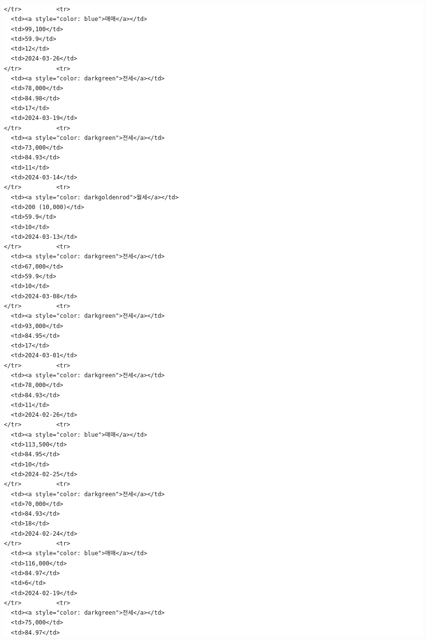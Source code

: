     </tr>          <tr>
      <td><a style="color: blue">매매</a></td>
      <td>99,100</td>
      <td>59.9</td>
      <td>12</td>
      <td>2024-03-26</td>
    </tr>          <tr>
      <td><a style="color: darkgreen">전세</a></td>
      <td>78,000</td>
      <td>84.98</td>
      <td>17</td>
      <td>2024-03-19</td>
    </tr>          <tr>
      <td><a style="color: darkgreen">전세</a></td>
      <td>73,000</td>
      <td>84.93</td>
      <td>11</td>
      <td>2024-03-14</td>
    </tr>          <tr>
      <td><a style="color: darkgoldenrod">월세</a></td>
      <td>200 (10,000)</td>
      <td>59.9</td>
      <td>10</td>
      <td>2024-03-13</td>
    </tr>          <tr>
      <td><a style="color: darkgreen">전세</a></td>
      <td>67,000</td>
      <td>59.9</td>
      <td>10</td>
      <td>2024-03-08</td>
    </tr>          <tr>
      <td><a style="color: darkgreen">전세</a></td>
      <td>93,000</td>
      <td>84.95</td>
      <td>17</td>
      <td>2024-03-01</td>
    </tr>          <tr>
      <td><a style="color: darkgreen">전세</a></td>
      <td>78,000</td>
      <td>84.93</td>
      <td>11</td>
      <td>2024-02-26</td>
    </tr>          <tr>
      <td><a style="color: blue">매매</a></td>
      <td>113,500</td>
      <td>84.95</td>
      <td>10</td>
      <td>2024-02-25</td>
    </tr>          <tr>
      <td><a style="color: darkgreen">전세</a></td>
      <td>70,000</td>
      <td>84.93</td>
      <td>18</td>
      <td>2024-02-24</td>
    </tr>          <tr>
      <td><a style="color: blue">매매</a></td>
      <td>116,000</td>
      <td>84.97</td>
      <td>6</td>
      <td>2024-02-19</td>
    </tr>          <tr>
      <td><a style="color: darkgreen">전세</a></td>
      <td>75,000</td>
      <td>84.97</td>